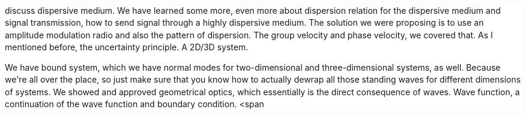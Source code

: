   <span m="227510">discuss</span> <span m="228020">dispersive</span> <span
  m="229530">medium.</span> <span m="231530">We</span> <span
  m="231770">have</span> <span m="232160">learned</span> <span
  m="233060">some</span> <span m="233270">more,</span> <span
  m="233580">even</span> <span m="233810">more</span> <span
  m="234050">about</span> <span m="234590">dispersion</span> <span
  m="235100">relation</span> <span m="235670">for</span> <span
  m="235860">the</span> <span m="235910">dispersive</span> <span
  m="236570">medium</span> <span m="237500">and</span> <span
  m="238400">signal</span> <span m="238910">transmission,</span> <span
  m="239780">how</span> <span m="239960">to</span> <span m="240920">send</span>
  <span m="241300">signal</span> <span m="242510">through</span> <span
  m="243365">a</span> <span m="243670">highly</span> <span
  m="243980">dispersive</span> <span m="244700">medium.</span> <span
  m="246310">The</span> <span m="246470">solution</span> <span
  m="247010">we</span> <span m="247130">were</span> <span
  m="247250">proposing</span> <span m="247910">is</span> <span
  m="248090">to</span> <span m="248270">use</span> <span m="249830">an</span>
  <span m="250220">amplitude</span> <span m="251810">modulation</span> <span
  m="253070">radio</span> <span m="254900">and</span> <span
  m="255100">also</span> <span m="255440">the</span> <span
  m="255560">pattern</span> <span m="256579">of</span> <span
  m="256760">dispersion.</span> <span m="258690">The</span> <span
  m="258920">group</span> <span m="259160">velocity</span> <span
  m="259760">and</span> <span m="259850">phase</span> <span
  m="260089">velocity,</span> <span m="260769">we</span> <span
  m="260910">covered</span> <span m="261260">that.</span> <span
  m="264050">As</span> <span m="264320">I</span> <span
  m="264380">mentioned</span> <span m="264710">before,</span> <span
  m="265040">the</span> <span m="265230">uncertainty</span> <span
  m="265790">principle.</span> <span m="267436">A</span> <span
  m="267930">2D/3D</span> <span m="269390">system.</span></p><p><span
  m="270410">We</span> <span m="270560">have</span> <span
  m="270860">bound</span> <span m="271370">system,</span> <span
  m="272630">which</span> <span m="272810">we</span> <span
  m="272960">have</span> <span m="273290">normal</span> <span
  m="273590">modes</span> <span m="274270">for</span> <span
  m="274430">two-dimensional</span> <span m="275400">and</span> <span
  m="275510">three-dimensional</span> <span m="276290">systems,</span> <span
  m="276770">as</span> <span m="276890">well.</span> <span
  m="277700">Because</span> <span m="278030">we're</span> <span
  m="278450">all</span> <span m="278690">over</span> <span m="278990">the</span>
  <span m="279290">place,</span> <span m="279770">so</span> <span
  m="280220">just</span> <span m="280400">make</span> <span
  m="280610">sure</span> <span m="280850">that</span> <span
  m="280970">you</span> <span m="281120">know</span> <span m="281550">how</span>
  <span m="281740">to</span> <span m="281930">actually</span> <span
  m="282360">dewrap</span> <span m="283140">all</span> <span
  m="283550">those</span> <span m="283730">standing</span> <span
  m="284180">waves</span> <span m="284540">for</span> <span
  m="285300">different</span> <span m="286330">dimensions</span> <span
  m="286940">of</span> <span m="287060">systems.</span> <span
  m="288770">We</span> <span m="289490">showed</span> <span
  m="290060">and</span> <span m="290250">approved</span> <span
  m="290900">geometrical</span> <span m="292190">optics,</span> <span
  m="293090">which</span> <span m="293310">essentially</span> <span
  m="293565">is</span> <span m="294060">the</span> <span
  m="294150">direct</span> <span m="294610">consequence</span> <span
  m="295790">of</span> <span m="296120">waves.</span> <span
  m="297170">Wave</span> <span m="297560">function,</span> <span
  m="297880">a</span> <span m="297990">continuation</span> <span
  m="298670">of</span> <span m="298790">the</span> <span m="298880">wave</span>
  <span m="299070">function</span> <span m="299560">and</span> <span
  m="299690">boundary</span> <span m="300050">condition.</span> <span